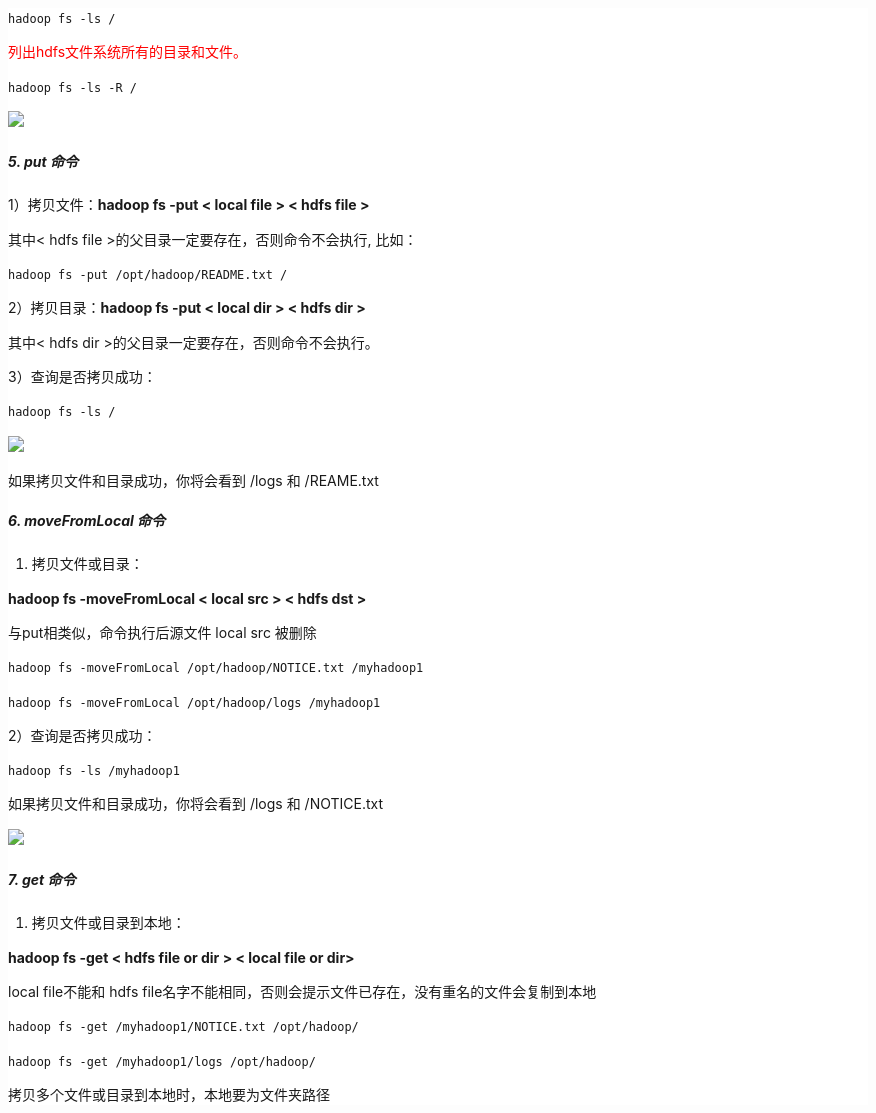 `hadoop fs -ls /`

<p style="color:red">列出hdfs文件系统所有的目录和文件。</p>

`hadoop fs -ls -R /`

![](https://github.com/shenhao-stu/picgo/raw/master/Other/image-20210326124327389.png)

##### 5. put 命令

1）拷贝文件：**hadoop fs -put < local file > < hdfs file >**

其中< hdfs file >的父目录一定要存在，否则命令不会执行, 比如：

`hadoop fs -put /opt/hadoop/README.txt /`

2）拷贝目录：**hadoop fs -put < local dir > < hdfs dir >**

其中< hdfs dir >的父目录一定要存在，否则命令不会执行。

3）查询是否拷贝成功：

`hadoop fs -ls /`

![](https://github.com/shenhao-stu/picgo/raw/master/Other/image-20210326125840807.png)

如果拷贝文件和目录成功，你将会看到 /logs 和 /REAME.txt

##### 6. moveFromLocal 命令

1) 拷贝文件或目录：

**hadoop fs -moveFromLocal < local src > < hdfs dst >**

与put相类似，命令执行后源文件 local src 被删除

`hadoop fs -moveFromLocal /opt/hadoop/NOTICE.txt /myhadoop1`

`hadoop fs -moveFromLocal /opt/hadoop/logs /myhadoop1`

2）查询是否拷贝成功：

`hadoop fs -ls /myhadoop1`

如果拷贝文件和目录成功，你将会看到 /logs 和 /NOTICE.txt

![](https://github.com/shenhao-stu/picgo/raw/master/Other/image-20210326130117258.png)

##### 7. get 命令

1) 拷贝文件或目录到本地：

**hadoop fs -get < hdfs file or dir > < local file or dir>**

local file不能和 hdfs file名字不能相同，否则会提示文件已存在，没有重名的文件会复制到本地

`hadoop fs -get /myhadoop1/NOTICE.txt /opt/hadoop/`

`hadoop fs -get /myhadoop1/logs /opt/hadoop/`

拷贝多个文件或目录到本地时，本地要为文件夹路径
